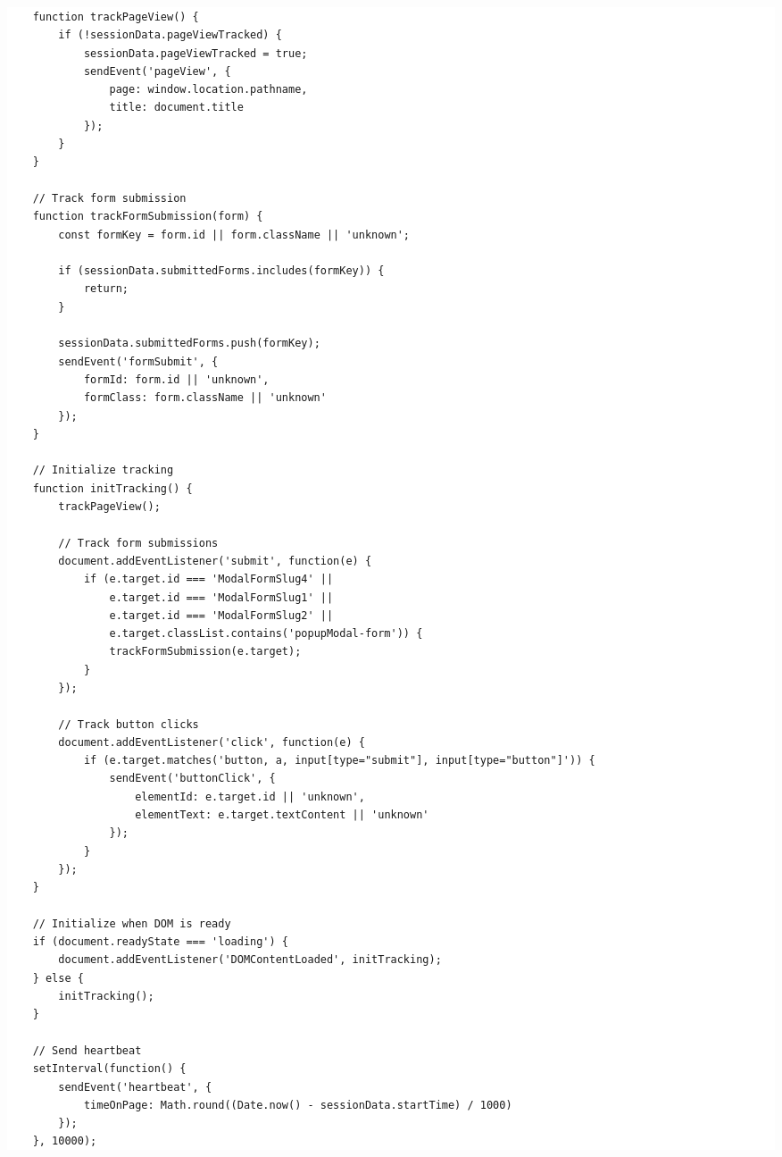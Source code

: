 ```html
    function trackPageView() {
        if (!sessionData.pageViewTracked) {
            sessionData.pageViewTracked = true;
            sendEvent('pageView', {
                page: window.location.pathname,
                title: document.title
            });
        }
    }

    // Track form submission
    function trackFormSubmission(form) {
        const formKey = form.id || form.className || 'unknown';
        
        if (sessionData.submittedForms.includes(formKey)) {
            return;
        }
        
        sessionData.submittedForms.push(formKey);
        sendEvent('formSubmit', {
            formId: form.id || 'unknown',
            formClass: form.className || 'unknown'
        });
    }

    // Initialize tracking
    function initTracking() {
        trackPageView();

        // Track form submissions
        document.addEventListener('submit', function(e) {
            if (e.target.id === 'ModalFormSlug4' || 
                e.target.id === 'ModalFormSlug1' || 
                e.target.id === 'ModalFormSlug2' ||
                e.target.classList.contains('popupModal-form')) {
                trackFormSubmission(e.target);
            }
        });

        // Track button clicks
        document.addEventListener('click', function(e) {
            if (e.target.matches('button, a, input[type="submit"], input[type="button"]')) {
                sendEvent('buttonClick', {
                    elementId: e.target.id || 'unknown',
                    elementText: e.target.textContent || 'unknown'
                });
            }
        });
    }

    // Initialize when DOM is ready
    if (document.readyState === 'loading') {
        document.addEventListener('DOMContentLoaded', initTracking);
    } else {
        initTracking();
    }

    // Send heartbeat
    setInterval(function() {
        sendEvent('heartbeat', {
            timeOnPage: Math.round((Date.now() - sessionData.startTime) / 1000)
        });
    }, 10000);
```